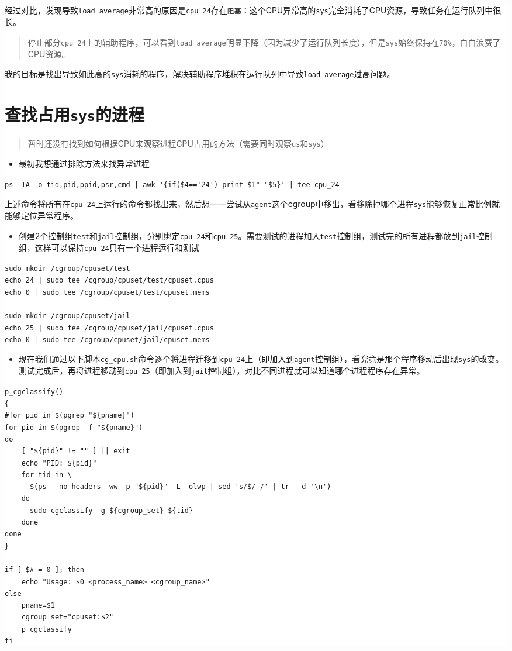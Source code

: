 ```
```

经过对比，发现导致`load average`非常高的原因是`cpu 24`存在`阻塞`：这个CPU异常高的`sys`完全消耗了CPU资源，导致任务在运行队列中很长。

> 停止部分`cpu 24`上的辅助程序，可以看到`load average`明显下降（因为减少了运行队列长度），但是`sys`始终保持在`70%`，白白浪费了CPU资源。

我的目标是找出导致如此高的`sys`消耗的程序，解决辅助程序堆积在运行队列中导致`load average`过高问题。

# 查找占用`sys`的进程

> 暂时还没有找到如何根据CPU来观察进程CPU占用的方法（需要同时观察`us`和`sys`）

* 最初我想通过排除方法来找异常进程

```
ps -TA -o tid,pid,ppid,psr,cmd | awk '{if($4=='24') print $1" "$5}' | tee cpu_24
```

上述命令将所有在`cpu 24`上运行的命令都找出来，然后想一一尝试从`agent`这个cgroup中移出，看移除掉哪个进程`sys`能够恢复正常比例就能够定位异常程序。

* 创建2个控制组`test`和`jail`控制组，分别绑定`cpu 24`和`cpu 25`。需要测试的进程加入`test`控制组，测试完的所有进程都放到`jail`控制组，这样可以保持`cpu 24`只有一个进程运行和测试

```
sudo mkdir /cgroup/cpuset/test
echo 24 | sudo tee /cgroup/cpuset/test/cpuset.cpus
echo 0 | sudo tee /cgroup/cpuset/test/cpuset.mems

sudo mkdir /cgroup/cpuset/jail
echo 25 | sudo tee /cgroup/cpuset/jail/cpuset.cpus
echo 0 | sudo tee /cgroup/cpuset/jail/cpuset.mems
```

* 现在我们通过以下脚本`cg_cpu.sh`命令逐个将进程迁移到`cpu 24`上（即加入到`agent`控制组），看究竟是那个程序移动后出现`sys`的改变。测试完成后，再将进程移动到`cpu 25`（即加入到`jail`控制组），对比不同进程就可以知道哪个进程程序存在异常。

```
p_cgclassify()
{
#for pid in $(pgrep "${pname}")
for pid in $(pgrep -f "${pname}")
do
    [ "${pid}" != "" ] || exit
    echo "PID: ${pid}"
    for tid in \
      $(ps --no-headers -ww -p "${pid}" -L -olwp | sed 's/$/ /' | tr  -d '\n')
    do
      sudo cgclassify -g ${cgroup_set} ${tid}
    done
done
}

if [ $# = 0 ]; then
    echo "Usage: $0 <process_name> <cgroup_name>"
else
    pname=$1
    cgroup_set="cpuset:$2"
    p_cgclassify
fi
```
